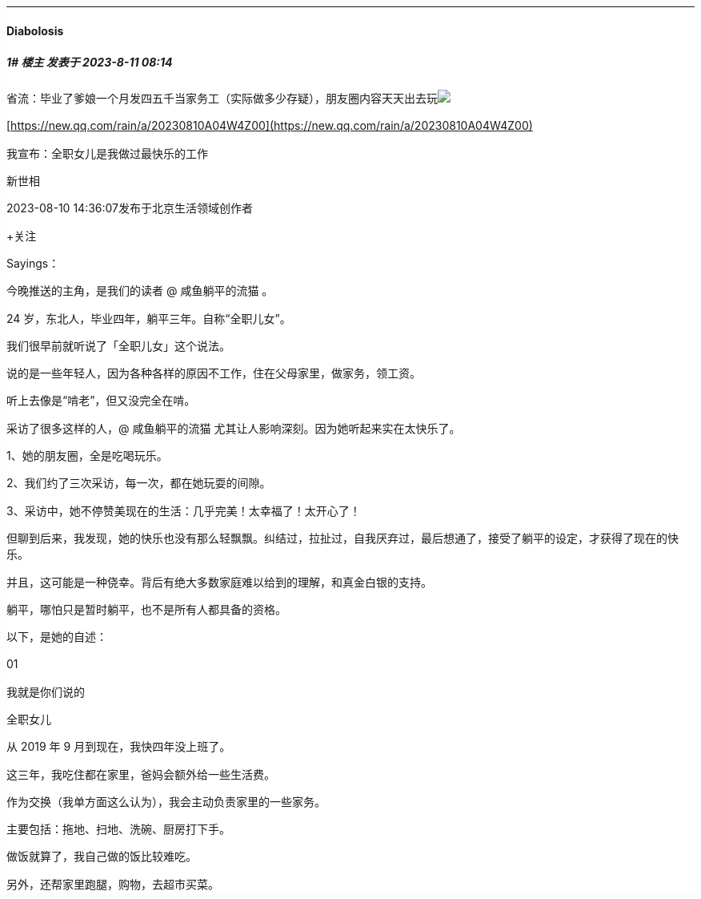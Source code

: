 
*****

####  Diabolosis  
##### 1#       楼主       发表于 2023-8-11 08:14

省流：毕业了爹娘一个月发四五千当家务工（实际做多少存疑），朋友圈内容天天出去玩<img src="https://static.saraba1st.com/image/smiley/face2017/245.png" referrerpolicy="no-referrer"> 

[https://new.qq.com/rain/a/20230810A04W4Z00](https://new.qq.com/rain/a/20230810A04W4Z00)

我宣布：全职女儿是我做过最快乐的工作

新世相

2023-08-10 14:36:07发布于北京生活领域创作者

+关注

Sayings：

今晚推送的主角，是我们的读者 @ 咸鱼躺平的流猫 。

24 岁，东北人，毕业四年，躺平三年。自称“全职儿女”。

我们很早前就听说了「全职儿女」这个说法。

说的是一些年轻人，因为各种各样的原因不工作，住在父母家里，做家务，领工资。

听上去像是“啃老”，但又没完全在啃。

采访了很多这样的人，@ 咸鱼躺平的流猫 尤其让人影响深刻。因为她听起来实在太快乐了。

1、她的朋友圈，全是吃喝玩乐。

2、我们约了三次采访，每一次，都在她玩耍的间隙。

3、采访中，她不停赞美现在的生活：几乎完美！太幸福了！太开心了！

但聊到后来，我发现，她的快乐也没有那么轻飘飘。纠结过，拉扯过，自我厌弃过，最后想通了，接受了躺平的设定，才获得了现在的快乐。

并且，这可能是一种侥幸。背后有绝大多数家庭难以给到的理解，和真金白银的支持。

躺平，哪怕只是暂时躺平，也不是所有人都具备的资格。

以下，是她的自述：

01

我就是你们说的

全职女儿

从 2019 年 9 月到现在，我快四年没上班了。

这三年，我吃住都在家里，爸妈会额外给一些生活费。

作为交换（我单方面这么认为），我会主动负责家里的一些家务。

主要包括：拖地、扫地、洗碗、厨房打下手。

做饭就算了，我自己做的饭比较难吃。

另外，还帮家里跑腿，购物，去超市买菜。
